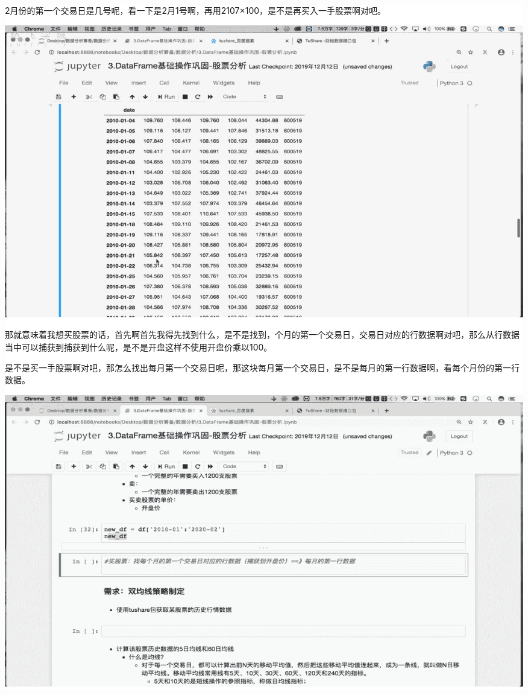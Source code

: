 2月份的第一个交易日是几号呢，看一下是2月1号啊，再用2107×100，是不是再买入一手股票啊对吧。

![](img/e33f22c47aac35356a928abb8093e934_43.png)

那就意味着我想买股票的话，首先啊首先我得先找到什么，是不是找到，个月的第一个交易日，交易日对应的行数据啊对吧，那么从行数据当中可以捕获到捕获到什么呢，是不是开盘这样不使用开盘价乘以100。

是不是买一手股票啊对吧，那怎么找出每月第一个交易日呢，那这块每月第一个交易日，是不是每月的第一行数据啊，看每个月份的第一行数据。



![](img/e33f22c47aac35356a928abb8093e934_45.png)
